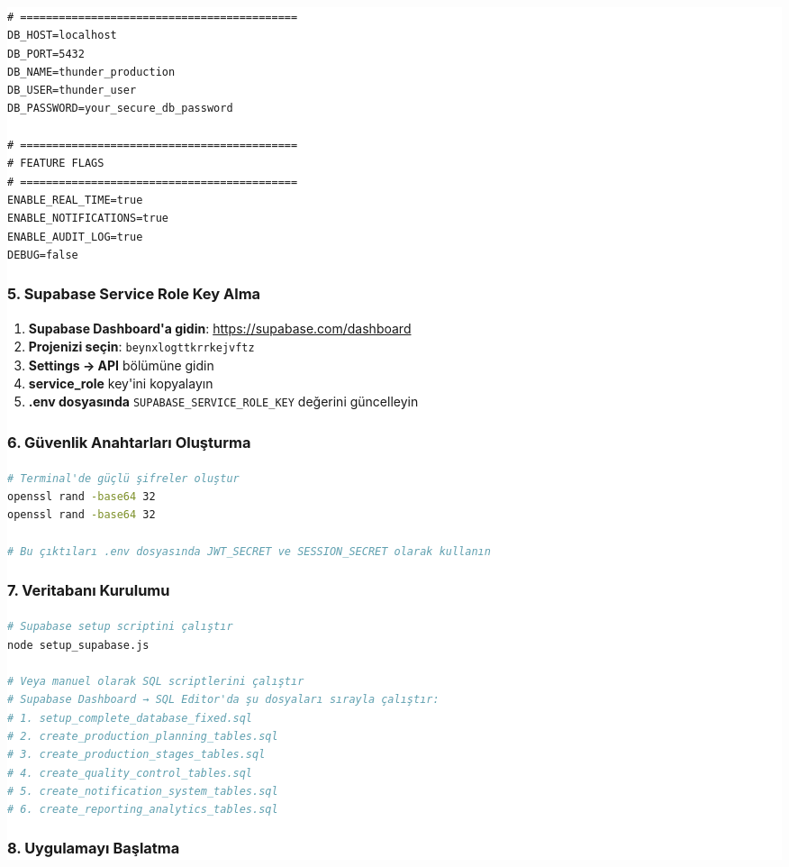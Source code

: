 ```env
# ===========================================
DB_HOST=localhost
DB_PORT=5432
DB_NAME=thunder_production
DB_USER=thunder_user
DB_PASSWORD=your_secure_db_password

# ===========================================
# FEATURE FLAGS
# ===========================================
ENABLE_REAL_TIME=true
ENABLE_NOTIFICATIONS=true
ENABLE_AUDIT_LOG=true
DEBUG=false
```

### 5. Supabase Service Role Key Alma

1. **Supabase Dashboard'a gidin**: https://supabase.com/dashboard
2. **Projenizi seçin**: `beynxlogttkrrkejvftz`
3. **Settings → API** bölümüne gidin
4. **service_role** key'ini kopyalayın
5. **.env dosyasında** `SUPABASE_SERVICE_ROLE_KEY` değerini güncelleyin

### 6. Güvenlik Anahtarları Oluşturma

```bash
# Terminal'de güçlü şifreler oluştur
openssl rand -base64 32
openssl rand -base64 32

# Bu çıktıları .env dosyasında JWT_SECRET ve SESSION_SECRET olarak kullanın
```

### 7. Veritabanı Kurulumu

```bash
# Supabase setup scriptini çalıştır
node setup_supabase.js

# Veya manuel olarak SQL scriptlerini çalıştır
# Supabase Dashboard → SQL Editor'da şu dosyaları sırayla çalıştır:
# 1. setup_complete_database_fixed.sql
# 2. create_production_planning_tables.sql
# 3. create_production_stages_tables.sql
# 4. create_quality_control_tables.sql
# 5. create_notification_system_tables.sql
# 6. create_reporting_analytics_tables.sql
```

### 8. Uygulamayı Başlatma
